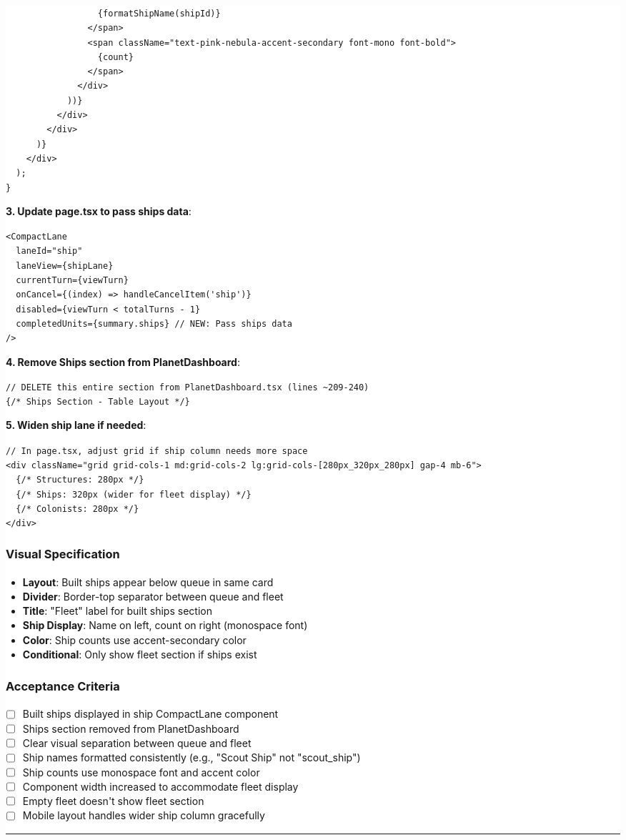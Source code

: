 ```tsx
                  {formatShipName(shipId)}
                </span>
                <span className="text-pink-nebula-accent-secondary font-mono font-bold">
                  {count}
                </span>
              </div>
            ))}
          </div>
        </div>
      )}
    </div>
  );
}
```

**3. Update page.tsx to pass ships data**:
```tsx
<CompactLane
  laneId="ship"
  laneView={shipLane}
  currentTurn={viewTurn}
  onCancel={(index) => handleCancelItem('ship')}
  disabled={viewTurn < totalTurns - 1}
  completedUnits={summary.ships} // NEW: Pass ships data
/>
```

**4. Remove Ships section from PlanetDashboard**:
```tsx
// DELETE this entire section from PlanetDashboard.tsx (lines ~209-240)
{/* Ships Section - Table Layout */}
```

**5. Widen ship lane if needed**:
```tsx
// In page.tsx, adjust grid if ship column needs more space
<div className="grid grid-cols-1 md:grid-cols-2 lg:grid-cols-[280px_320px_280px] gap-4 mb-6">
  {/* Structures: 280px */}
  {/* Ships: 320px (wider for fleet display) */}
  {/* Colonists: 280px */}
</div>
```

### Visual Specification
- **Layout**: Built ships appear below queue in same card
- **Divider**: Border-top separator between queue and fleet
- **Title**: "Fleet" label for built ships section
- **Ship Display**: Name on left, count on right (monospace font)
- **Color**: Ship counts use accent-secondary color
- **Conditional**: Only show fleet section if ships exist

### Acceptance Criteria
- [ ] Built ships displayed in ship CompactLane component
- [ ] Ships section removed from PlanetDashboard
- [ ] Clear visual separation between queue and fleet
- [ ] Ship names formatted consistently (e.g., "Scout Ship" not "scout_ship")
- [ ] Ship counts use monospace font and accent color
- [ ] Component width increased to accommodate fleet display
- [ ] Empty fleet doesn't show fleet section
- [ ] Mobile layout handles wider ship column gracefully

---